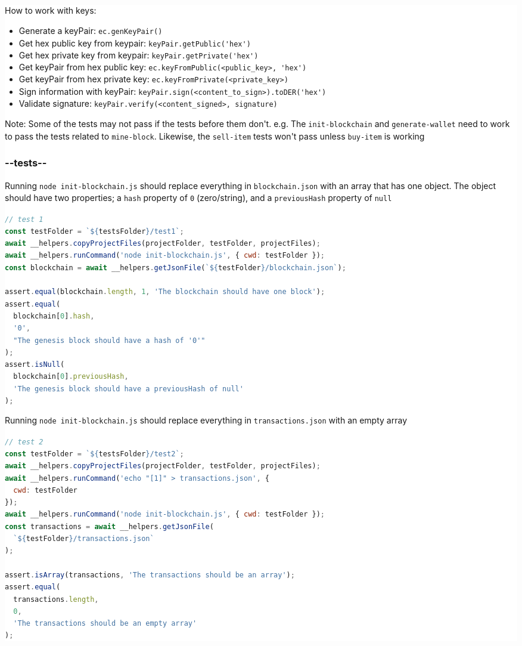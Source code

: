 How to work with keys:

- Generate a keyPair: `ec.genKeyPair()`
- Get hex public key from keypair: `keyPair.getPublic('hex')`
- Get hex private key from keypair: `keyPair.getPrivate('hex')`
- Get keyPair from hex public key: `ec.keyFromPublic(<public_key>, 'hex')`
- Get keyPair from hex private key: `ec.keyFromPrivate(<private_key>)`
- Sign information with keyPair: `keyPair.sign(<content_to_sign>).toDER('hex')`
- Validate signature: `keyPair.verify(<content_signed>, signature)`

Note: Some of the tests may not pass if the tests before them don't. e.g. The `init-blockchain` and `generate-wallet` need to work to pass the tests related to `mine-block`. Likewise, the `sell-item` tests won't pass unless `buy-item` is working

### --tests--

Running `node init-blockchain.js` should replace everything in `blockchain.json` with an array that has one object. The object should have two properties; a `hash` property of `0` (zero/string), and a `previousHash` property of `null`

```js
// test 1
const testFolder = `${testsFolder}/test1`;
await __helpers.copyProjectFiles(projectFolder, testFolder, projectFiles);
await __helpers.runCommand('node init-blockchain.js', { cwd: testFolder });
const blockchain = await __helpers.getJsonFile(`${testFolder}/blockchain.json`);

assert.equal(blockchain.length, 1, 'The blockchain should have one block');
assert.equal(
  blockchain[0].hash,
  '0',
  "The genesis block should have a hash of '0'"
);
assert.isNull(
  blockchain[0].previousHash,
  'The genesis block should have a previousHash of null'
);
```

Running `node init-blockchain.js` should replace everything in `transactions.json` with an empty array

```js
// test 2
const testFolder = `${testsFolder}/test2`;
await __helpers.copyProjectFiles(projectFolder, testFolder, projectFiles);
await __helpers.runCommand('echo "[1]" > transactions.json', {
  cwd: testFolder
});
await __helpers.runCommand('node init-blockchain.js', { cwd: testFolder });
const transactions = await __helpers.getJsonFile(
  `${testFolder}/transactions.json`
);

assert.isArray(transactions, 'The transactions should be an array');
assert.equal(
  transactions.length,
  0,
  'The transactions should be an empty array'
);
```
